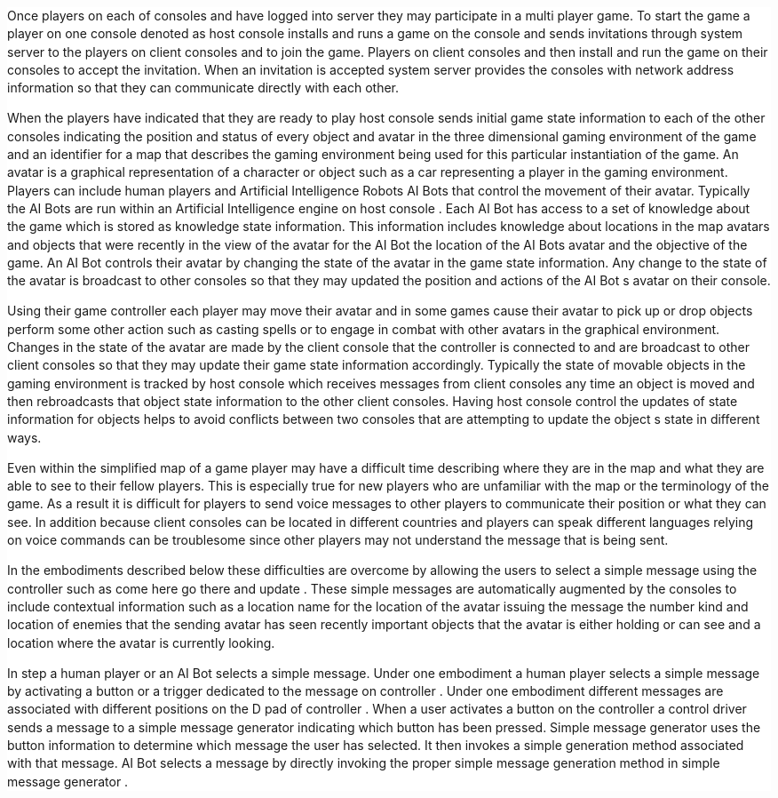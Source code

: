 Once players on each of consoles and have logged into server they may participate in a multi player game. To start the game a player on one console denoted as host console installs and runs a game on the console and sends invitations through system server to the players on client consoles and to join the game. Players on client consoles and then install and run the game on their consoles to accept the invitation. When an invitation is accepted system server provides the consoles with network address information so that they can communicate directly with each other.

When the players have indicated that they are ready to play host console sends initial game state information to each of the other consoles indicating the position and status of every object and avatar in the three dimensional gaming environment of the game and an identifier for a map that describes the gaming environment being used for this particular instantiation of the game. An avatar is a graphical representation of a character or object such as a car representing a player in the gaming environment. Players can include human players and Artificial Intelligence Robots AI Bots that control the movement of their avatar. Typically the AI Bots are run within an Artificial Intelligence engine on host console . Each AI Bot has access to a set of knowledge about the game which is stored as knowledge state information. This information includes knowledge about locations in the map avatars and objects that were recently in the view of the avatar for the AI Bot the location of the AI Bots avatar and the objective of the game. An AI Bot controls their avatar by changing the state of the avatar in the game state information. Any change to the state of the avatar is broadcast to other consoles so that they may updated the position and actions of the AI Bot s avatar on their console.

Using their game controller each player may move their avatar and in some games cause their avatar to pick up or drop objects perform some other action such as casting spells or to engage in combat with other avatars in the graphical environment. Changes in the state of the avatar are made by the client console that the controller is connected to and are broadcast to other client consoles so that they may update their game state information accordingly. Typically the state of movable objects in the gaming environment is tracked by host console which receives messages from client consoles any time an object is moved and then rebroadcasts that object state information to the other client consoles. Having host console control the updates of state information for objects helps to avoid conflicts between two consoles that are attempting to update the object s state in different ways.

Even within the simplified map of a game player may have a difficult time describing where they are in the map and what they are able to see to their fellow players. This is especially true for new players who are unfamiliar with the map or the terminology of the game. As a result it is difficult for players to send voice messages to other players to communicate their position or what they can see. In addition because client consoles can be located in different countries and players can speak different languages relying on voice commands can be troublesome since other players may not understand the message that is being sent.

In the embodiments described below these difficulties are overcome by allowing the users to select a simple message using the controller such as come here go there and update . These simple messages are automatically augmented by the consoles to include contextual information such as a location name for the location of the avatar issuing the message the number kind and location of enemies that the sending avatar has seen recently important objects that the avatar is either holding or can see and a location where the avatar is currently looking.

In step a human player or an AI Bot selects a simple message. Under one embodiment a human player selects a simple message by activating a button or a trigger dedicated to the message on controller . Under one embodiment different messages are associated with different positions on the D pad of controller . When a user activates a button on the controller a control driver sends a message to a simple message generator indicating which button has been pressed. Simple message generator uses the button information to determine which message the user has selected. It then invokes a simple generation method associated with that message. AI Bot selects a message by directly invoking the proper simple message generation method in simple message generator .
